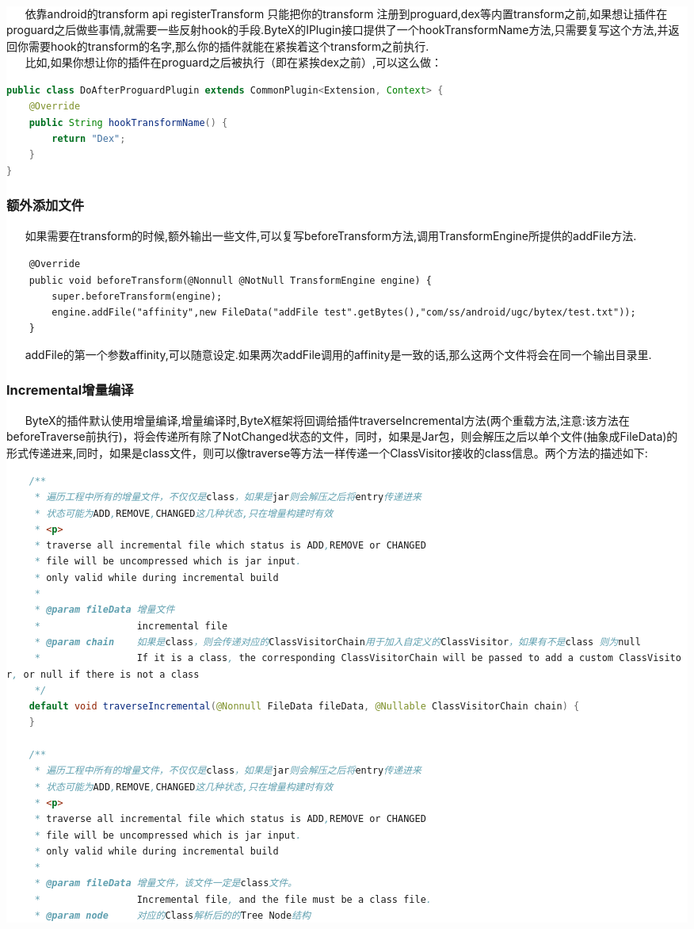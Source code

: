 &nbsp;&nbsp;&nbsp;&nbsp;&nbsp;&nbsp;依靠android的transform api registerTransform 只能把你的transform 注册到proguard,dex等内置transform之前,如果想让插件在proguard之后做些事情,就需要一些反射hook的手段.ByteX的IPlugin接口提供了一个hookTransformName方法,只需要复写这个方法,并返回你需要hook的transform的名字,那么你的插件就能在紧挨着这个transform之前执行.<br/>
&nbsp;&nbsp;&nbsp;&nbsp;&nbsp;&nbsp;比如,如果你想让你的插件在proguard之后被执行（即在紧挨dex之前）,可以这么做：

```java
public class DoAfterProguardPlugin extends CommonPlugin<Extension, Context> {
    @Override
    public String hookTransformName() {
        return "Dex";
    }
}
```
### 额外添加文件

&nbsp;&nbsp;&nbsp;&nbsp;&nbsp;&nbsp;如果需要在transform的时候,额外输出一些文件,可以复写beforeTransform方法,调用TransformEngine所提供的addFile方法.

```
    @Override
    public void beforeTransform(@Nonnull @NotNull TransformEngine engine) {
        super.beforeTransform(engine);
        engine.addFile("affinity",new FileData("addFile test".getBytes(),"com/ss/android/ugc/bytex/test.txt"));
    }
```

&nbsp;&nbsp;&nbsp;&nbsp;&nbsp;&nbsp;addFile的第一个参数affinity,可以随意设定.如果两次addFile调用的affinity是一致的话,那么这两个文件将会在同一个输出目录里.


### Incremental增量编译

&nbsp;&nbsp;&nbsp;&nbsp;&nbsp;&nbsp;ByteX的插件默认使用增量编译,增量编译时,ByteX框架将回调给插件traverseIncremental方法(两个重载方法,注意:该方法在beforeTraverse前执行)，将会传递所有除了NotChanged状态的文件，同时，如果是Jar包，则会解压之后以单个文件(抽象成FileData)的形式传递进来,同时，如果是class文件，则可以像traverse等方法一样传递一个ClassVisitor接收的class信息。两个方法的描述如下:

```java
    /**
     * 遍历工程中所有的增量文件，不仅仅是class，如果是jar则会解压之后将entry传递进来
     * 状态可能为ADD,REMOVE,CHANGED这几种状态,只在增量构建时有效
     * <p>
     * traverse all incremental file which status is ADD,REMOVE or CHANGED
     * file will be uncompressed which is jar input.
     * only valid while during incremental build
     *
     * @param fileData 增量文件
     *                 incremental file
     * @param chain    如果是class，则会传递对应的ClassVisitorChain用于加入自定义的ClassVisitor，如果有不是class 则为null
     *                 If it is a class, the corresponding ClassVisitorChain will be passed to add a custom ClassVisitor, or null if there is not a class
     */
    default void traverseIncremental(@Nonnull FileData fileData, @Nullable ClassVisitorChain chain) {
    }

    /**
     * 遍历工程中所有的增量文件，不仅仅是class，如果是jar则会解压之后将entry传递进来
     * 状态可能为ADD,REMOVE,CHANGED这几种状态,只在增量构建时有效
     * <p>
     * traverse all incremental file which status is ADD,REMOVE or CHANGED
     * file will be uncompressed which is jar input.
     * only valid while during incremental build
     *
     * @param fileData 增量文件，该文件一定是class文件。
     *                 Incremental file, and the file must be a class file.
     * @param node     对应的Class解析后的的Tree Node结构
```